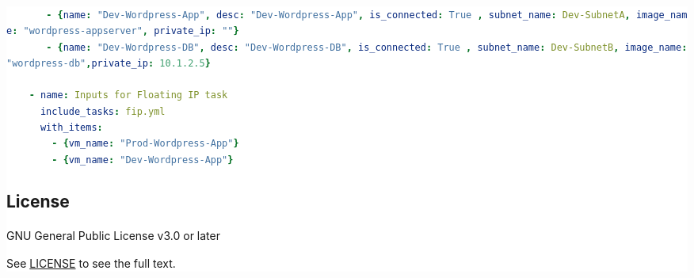 ```yaml
       - {name: "Dev-Wordpress-App", desc: "Dev-Wordpress-App", is_connected: True , subnet_name: Dev-SubnetA, image_name: "wordpress-appserver", private_ip: ""}
       - {name: "Dev-Wordpress-DB", desc: "Dev-Wordpress-DB", is_connected: True , subnet_name: Dev-SubnetB, image_name: "wordpress-db",private_ip: 10.1.2.5}

    - name: Inputs for Floating IP task
      include_tasks: fip.yml
      with_items:
        - {vm_name: "Prod-Wordpress-App"}
        - {vm_name: "Dev-Wordpress-App"}

```

## License

GNU General Public License v3.0 or later

See [LICENSE](LICENSE) to see the full text.
